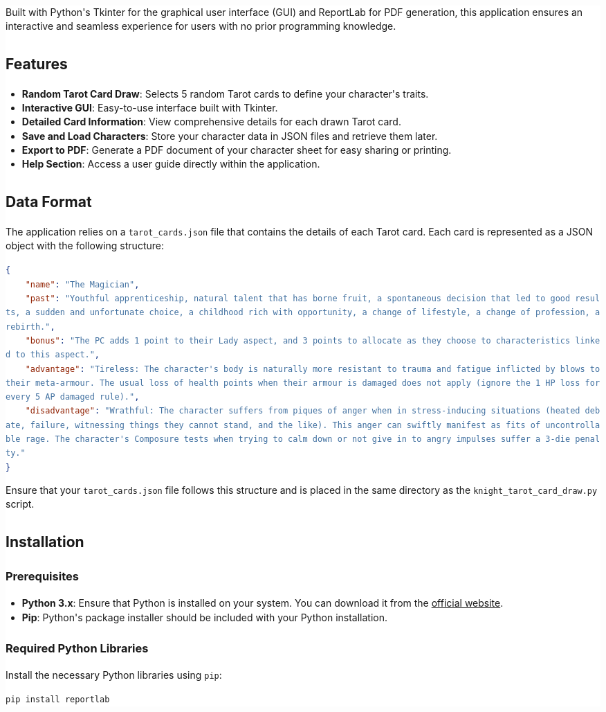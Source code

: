Built with Python's Tkinter for the graphical user interface (GUI) and ReportLab for PDF generation, this application ensures an interactive and seamless experience for users with no prior programming knowledge.

## Features

- **Random Tarot Card Draw**: Selects 5 random Tarot cards to define your character's traits.
- **Interactive GUI**: Easy-to-use interface built with Tkinter.
- **Detailed Card Information**: View comprehensive details for each drawn Tarot card.
- **Save and Load Characters**: Store your character data in JSON files and retrieve them later.
- **Export to PDF**: Generate a PDF document of your character sheet for easy sharing or printing.
- **Help Section**: Access a user guide directly within the application.

## Data Format

The application relies on a `tarot_cards.json` file that contains the details of each Tarot card. Each card is represented as a JSON object with the following structure:

```json
{
    "name": "The Magician",
    "past": "Youthful apprenticeship, natural talent that has borne fruit, a spontaneous decision that led to good results, a sudden and unfortunate choice, a childhood rich with opportunity, a change of lifestyle, a change of profession, a rebirth.",
    "bonus": "The PC adds 1 point to their Lady aspect, and 3 points to allocate as they choose to characteristics linked to this aspect.",
    "advantage": "Tireless: The character's body is naturally more resistant to trauma and fatigue inflicted by blows to their meta-armour. The usual loss of health points when their armour is damaged does not apply (ignore the 1 HP loss for every 5 AP damaged rule).",
    "disadvantage": "Wrathful: The character suffers from piques of anger when in stress-inducing situations (heated debate, failure, witnessing things they cannot stand, and the like). This anger can swiftly manifest as fits of uncontrollable rage. The character's Composure tests when trying to calm down or not give in to angry impulses suffer a 3-die penalty."
}
```

Ensure that your `tarot_cards.json` file follows this structure and is placed in the same directory as the `knight_tarot_card_draw.py` script.

## Installation

### Prerequisites

- **Python 3.x**: Ensure that Python is installed on your system. You can download it from the [official website](https://www.python.org/downloads/).
- **Pip**: Python's package installer should be included with your Python installation.

### Required Python Libraries

Install the necessary Python libraries using `pip`:

```bash
pip install reportlab
```

